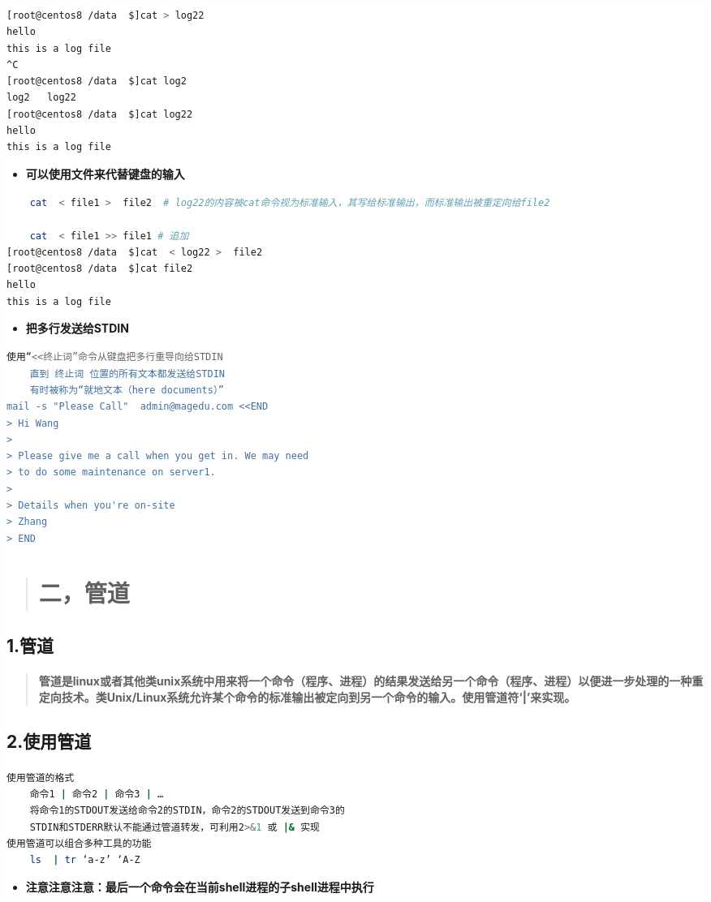 ```bash
[root@centos8 /data  $]cat > log22
hello
this is a log file
^C
[root@centos8 /data  $]cat log2
log2   log22  
[root@centos8 /data  $]cat log22 
hello
this is a log file
```

- **可以使用文件来代替键盘的输入**

```bash
    cat  < file1 >  file2  # log22的内容被cat命令视为标准输入，其写给标准输出，而标准输出被重定向给file2

    cat  < file1 >> file1 # 追加
[root@centos8 /data  $]cat  < log22 >  file2
[root@centos8 /data  $]cat file2 
hello
this is a log file
```

- **把多行发送给STDIN**

```bash
使用“<<终止词”命令从键盘把多行重导向给STDIN 
    直到 终止词 位置的所有文本都发送给STDIN
    有时被称为“就地文本（here documents）”
mail -s "Please Call"  admin@magedu.com <<END  
> Hi Wang 
>         
> Please give me a call when you get in. We may need  
> to do some maintenance on server1.  
>          
> Details when you're on-site 
> Zhang 
> END 
```


> # 二，管道

## 1.管道
> **管道是linux或者其他类unix系统中用来将一个命令（程序、进程）的结果发送给另一个命令（程序、进程）以便进一步处理的一种重定向技术。类Unix/Linux系统允许某个命令的标准输出被定向到另一个命令的输入。使用管道符‘|’来实现。**

## 2.使用管道
```bash
使用管道的格式
    命令1 | 命令2 | 命令3 | … 
    将命令1的STDOUT发送给命令2的STDIN，命令2的STDOUT发送到命令3的
    STDIN和STDERR默认不能通过管道转发，可利用2>&1 或 |& 实现 
使用管道可以组合多种工具的功能
    ls  | tr ‘a-z’ ‘A-Z
```
- **注意注意注意：最后一个命令会在当前shell进程的子shell进程中执行**
